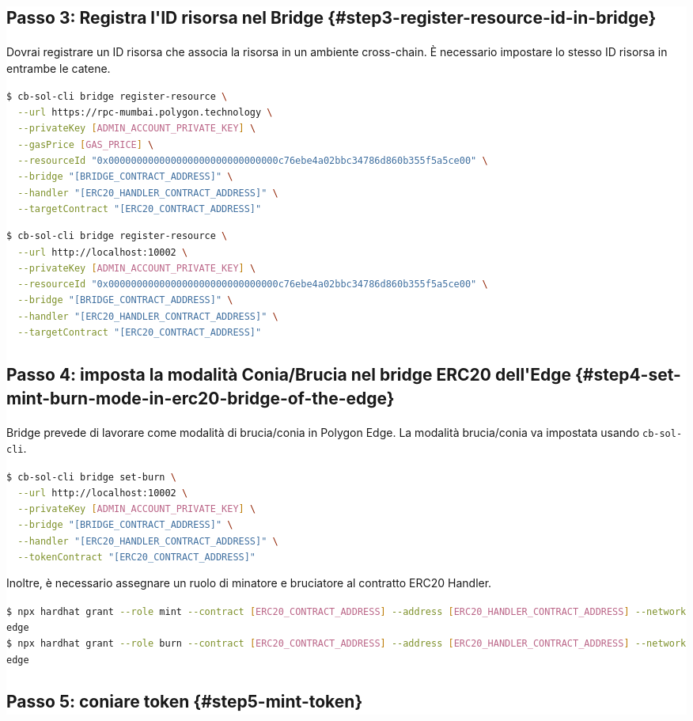## Passo 3: Registra l'ID risorsa nel Bridge {#step3-register-resource-id-in-bridge}

Dovrai registrare un ID risorsa che associa la risorsa in un ambiente cross-chain. È necessario impostare lo stesso ID risorsa in entrambe le catene.

```bash
$ cb-sol-cli bridge register-resource \
  --url https://rpc-mumbai.polygon.technology \
  --privateKey [ADMIN_ACCOUNT_PRIVATE_KEY] \
  --gasPrice [GAS_PRICE] \
  --resourceId "0x000000000000000000000000000000c76ebe4a02bbc34786d860b355f5a5ce00" \
  --bridge "[BRIDGE_CONTRACT_ADDRESS]" \
  --handler "[ERC20_HANDLER_CONTRACT_ADDRESS]" \
  --targetContract "[ERC20_CONTRACT_ADDRESS]"
```

```bash
$ cb-sol-cli bridge register-resource \
  --url http://localhost:10002 \
  --privateKey [ADMIN_ACCOUNT_PRIVATE_KEY] \
  --resourceId "0x000000000000000000000000000000c76ebe4a02bbc34786d860b355f5a5ce00" \
  --bridge "[BRIDGE_CONTRACT_ADDRESS]" \
  --handler "[ERC20_HANDLER_CONTRACT_ADDRESS]" \
  --targetContract "[ERC20_CONTRACT_ADDRESS]"
```

## Passo 4: imposta la modalità Conia/Brucia nel bridge ERC20 dell'Edge {#step4-set-mint-burn-mode-in-erc20-bridge-of-the-edge}

Bridge prevede di lavorare come modalità di brucia/conia in Polygon Edge. La modalità brucia/conia va impostata usando `cb-sol-cli`.

```bash
$ cb-sol-cli bridge set-burn \
  --url http://localhost:10002 \
  --privateKey [ADMIN_ACCOUNT_PRIVATE_KEY] \
  --bridge "[BRIDGE_CONTRACT_ADDRESS]" \
  --handler "[ERC20_HANDLER_CONTRACT_ADDRESS]" \
  --tokenContract "[ERC20_CONTRACT_ADDRESS]"
```

Inoltre, è necessario assegnare un ruolo di minatore e bruciatore al contratto ERC20 Handler.

```bash
$ npx hardhat grant --role mint --contract [ERC20_CONTRACT_ADDRESS] --address [ERC20_HANDLER_CONTRACT_ADDRESS] --network edge
$ npx hardhat grant --role burn --contract [ERC20_CONTRACT_ADDRESS] --address [ERC20_HANDLER_CONTRACT_ADDRESS] --network edge
```

## Passo 5: coniare token {#step5-mint-token}
